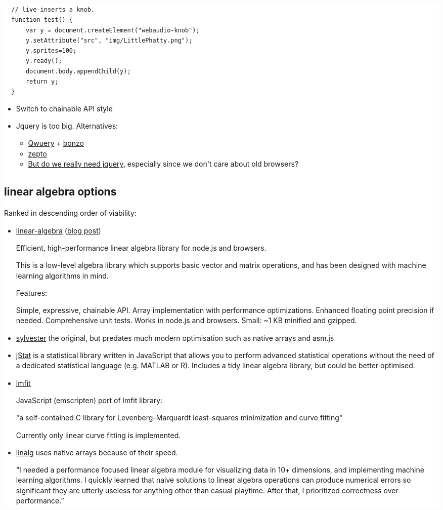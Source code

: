       // live-inserts a knob.
      function test() {
          var y = document.createElement("webaudio-knob");
          y.setAttribute("src", "img/LittlePhatty.png");
          y.sprites=100;
          y.ready();
          document.body.appendChild(y);
          return y;
      }
      
* Switch to chainable API style
* Jquery is too big. Alternatives:

  * [Qwuery](https://github.com/ded/qwery) + [bonzo](https://github.com/ded/bonzo)
  * [zepto](http://zeptojs.com/)
  * [But do we really need jquery](http://youmightnotneedjquery.com/), especially since we don't care about old browsers?

## linear algebra options

Ranked in descending order of viability:

* [linear-algebra](https://github.com/hiddentao/linear-algebra) ([blog post](http://www.hiddentao.com/archives/2014/07/23/linear-algebra-in-javascript/))

  Efficient, high-performance linear algebra library for node.js and browsers.

  This is a low-level algebra library which supports basic vector and matrix
  operations, and has been designed with machine learning algorithms in mind.

  Features:

  Simple, expressive, chainable API.
  Array implementation with performance optimizations.
  Enhanced floating point precision if needed.
  Comprehensive unit tests.
  Works in node.js and browsers.
  Small: ~1 KB minified and gzipped.    
* [sylvester](http://sylvester.jcoglan.com/) the original, but predates much modern optimisation such as native arrays and asm.js
* [jStat](https://github.com/jstat/jstat) is a statistical library written in JavaScript that allows you to perform advanced statistical operations without the need of a dedicated statistical language (e.g. MATLAB or R).
  Includes a tidy linear algebra library, but could be better optimised.
* [lmfit](https://github.com/jvail/lmfit.js)

  JavaScript (emscripten) port of lmfit library:

  "a self-contained C library for Levenberg-Marquardt least-squares
  minimization and curve fitting" 

  Currently only linear curve fitting is implemented.
* [linalg](https://github.com/ben-ng/linalg)
  uses native arrays because of their speed.
  
  “I needed a performance focused linear algebra module for visualizing data
  in 10+ dimensions, and implementing machine learning algorithms. I quickly
  learned that naive solutions to linear algebra operations can produce
  numerical errors so significant they are utterly useless for anything other
  than casual playtime. After that, I prioritized correctness over
  performance.”
  